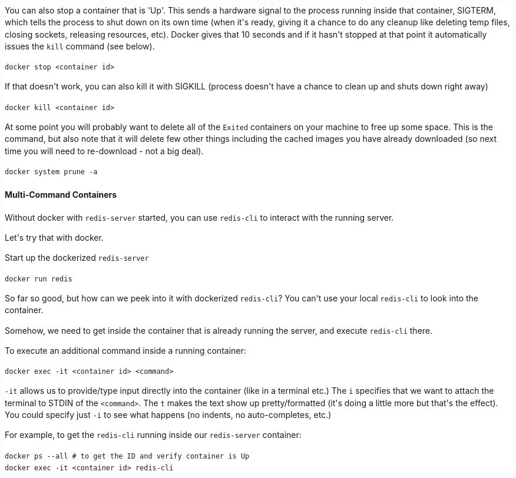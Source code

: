 You can also stop a container that is 'Up'.  This sends a hardware signal to the process running inside that container, SIGTERM, which tells the process to shut down on its own time (when it's ready, giving it a chance to do any cleanup like deleting temp files, closing sockets, releasing resources, etc).
Docker gives that 10 seconds and if it hasn't stopped at that point it automatically issues the `kill` command (see below).
```
docker stop <container id>
```

If that doesn't work, you can also kill it with SIGKILL (process doesn't have a chance to clean up and shuts down right away)
```
docker kill <container id>
```

At some point you will probably want to delete all of the `Exited` containers on your machine to free up some space.  This is the command, but also note that it will delete few other things including the cached images you have already downloaded (so next time you will need to re-download - not a big deal).
```
docker system prune -a
```

#### Multi-Command Containers

Without docker with `redis-server` started, you can use `redis-cli` to interact with the running server.

Let's try that with docker.

Start up the dockerized `redis-server`
```
docker run redis
```

So far so good, but how can we peek into it with dockerized `redis-cli`?
You can't use your local `redis-cli` to look into the container.

Somehow, we need to get inside the container that is already running the server, and execute `redis-cli` there.

To execute an additional command inside a running container:
```
docker exec -it <container id> <command>
```

`-it` allows us to provide/type input directly into the container (like in a terminal etc.) The `i` specifies that we want to attach the terminal to STDIN of the `<command>`.  The `t` makes the text show up pretty/formatted (it's doing a little more but that's the effect).  You could specify just `-i` to see what happens (no indents, no auto-completes, etc.)

For example, to get the `redis-cli` running inside our `redis-server` container:

```
docker ps --all # to get the ID and verify container is Up
docker exec -it <container id> redis-cli
```
